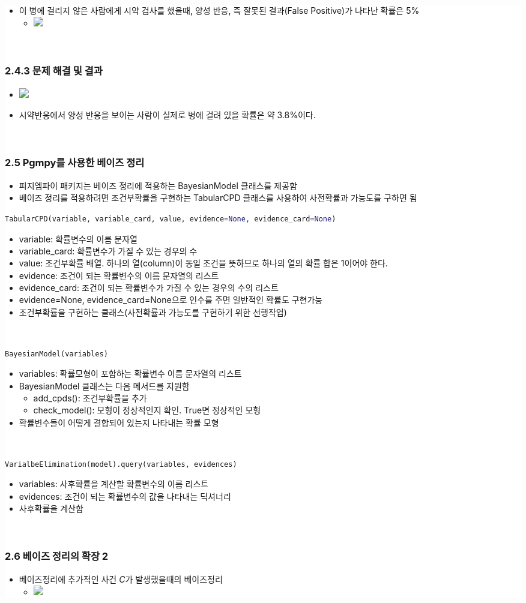 - 이 병에 걸리지 않은 사람에게 시약 검사를 했을때, 양성 반응, 즉 잘못된 결과(False Positive)가 나타난 확률은 5%
    - <img src ="https://latex.codecogs.com/gif.latex?P%28S%7CD%5EC%29%20%3D%200.05"/>

<br>

### 2.4.3 문제 해결 및 결과
- <img src ="https://latex.codecogs.com/gif.latex?P%28D%7CS%29%20%3D%20%5Cdfrac%7BP%28S%7CD%29P%28D%29%7D%7BP%28S%29%7D%20%5C%5C%20%3D%20%5Cdfrac%7BP%28S%7CD%29P%28D%29%7D%7BP%28S%2CD%29%20&plus;%20P%28S%2CD%5EC%29%7D%20%5C%5C%20%3D%20%5Cdfrac%7BP%28S%7CD%29P%28D%29%7D%7BP%28S%7CD%29P%28D%29%20&plus;%20P%28S%7CD%5EC%29P%28D%5EC%29%7D%20%5C%5C%20%3D%20%5Cdfrac%7BP%28S%7CD%29P%28D%29%7D%7BP%28S%7CD%29P%28D%29%20&plus;%20P%28S%7CD%5EC%29%281-P%28D%29%29%7D%20%5C%5C%20%3D%20%5Cdfrac%7B0.99%20%5Ccdot%200.002%7D%7B0.99%20%5Ccdot%200.002%20&plus;%200.05%20%5Ccdot%20%281%20-%200.002%29%7D%20%5C%5C%20%3D%200.038"/>

- 시약반응에서 양성 반응을 보이는 사람이 실제로 병에 걸려 있을 확률은 약 3.8%이다.

<br>

### 2.5 Pgmpy를 사용한 베이즈 정리

- 피지엠파이 패키지는 베이즈 정리에 적용하는 BayesianModel 클래스를 제공함
- 베이즈 정리를 적용하려면 조건부확률을 구현하는 TabularCPD 클래스를 사용하여 사전확률과 가능도를 구하면 됨

```python
TabularCPD(variable, variable_card, value, evidence=None, evidence_card=None)
```

- variable: 확률변수의 이름 문자열
- variable_card: 확률변수가 가질 수 있는 경우의 수
- value: 조건부확률 배열. 하나의 열(column)이 동일 조건을 뜻하므로 하나의 열의 확률 합은 1이어야 한다.
- evidence: 조건이 되는 확률변수의 이름 문자열의 리스트
- evidence_card: 조건이 되는 확률변수가 가질 수 있는 경우의 수의 리스트
- evidence=None, evidence_card=None으로 인수를 주면 일반적인 확률도 구현가능
- 조건부확률을 구현하는 클래스(사전확률과 가능도를 구현하기 위한 선행작업)

<br>

```python
BayesianModel(variables)
```

- variables: 확률모형이 포함하는 확률변수 이름 문자열의 리스트
- BayesianModel 클래스는 다음 메서드를 지원함
  - add_cpds(): 조건부확률을 추가
  - check_model(): 모형이 정상적인지 확인. True면 정상적인 모형
- 확률변수들이 어떻게 결합되어 있는지 나타내는 확률 모형

<br>

```python
VarialbeElimination(model).query(variables, evidences)
```

- variables: 사후확률을 계산할 확률변수의 이름 리스트
- evidences: 조건이 되는 확률변수의 값을 나타내는 딕셔너리
- 사후확률을 계산함

<br>

### 2.6 베이즈 정리의 확장 2
- 베이즈정리에 추가적인 사건 *C*가 발생했을때의 베이즈정리
  - <img src = "https://latex.codecogs.com/gif.latex?P%28A%7CB%2CC%29%20%3D%20%5Cdfrac%7BP%28C%7CA%2CB%29P%28A%7CB%29%7D%7BP%28C%7CB%29%7D"/>
